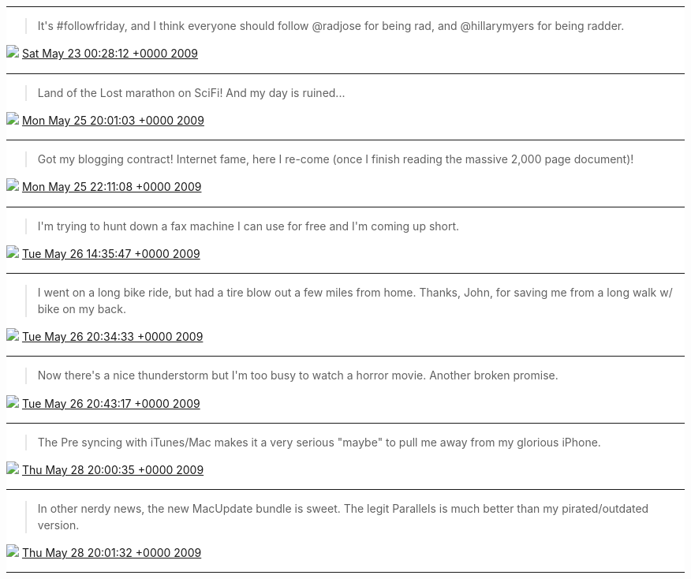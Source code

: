 ----

> It's \#followfriday, and I think everyone should follow @radjose for being rad, and @hillarymyers for being radder\.

<img src="/img/tweet-media/tweet.ico" width="12" /> [Sat May 23 00:28:12 +0000 2009](https://twitter.com/timwasson/status/1888557569)

----

> Land of the Lost marathon on SciFi\! And my day is ruined\.\.\.

<img src="/img/tweet-media/tweet.ico" width="12" /> [Mon May 25 20:01:03 +0000 2009](https://twitter.com/timwasson/status/1915722949)

----

> Got my blogging contract\! Internet fame, here I re\-come \(once I finish reading the massive 2,000 page document\)\!

<img src="/img/tweet-media/tweet.ico" width="12" /> [Mon May 25 22:11:08 +0000 2009](https://twitter.com/timwasson/status/1916924636)

----

> I'm trying to hunt down a fax machine I can use for free and I'm coming up short\.

<img src="/img/tweet-media/tweet.ico" width="12" /> [Tue May 26 14:35:47 +0000 2009](https://twitter.com/timwasson/status/1924014336)

----

> I went on a long bike ride, but had a tire blow out a few miles from home\. Thanks, John, for saving me from a long walk w/ bike on my back\.

<img src="/img/tweet-media/tweet.ico" width="12" /> [Tue May 26 20:34:33 +0000 2009](https://twitter.com/timwasson/status/1927665496)

----

> Now there's a nice thunderstorm but I'm too busy to watch a horror movie\. Another broken promise\.

<img src="/img/tweet-media/tweet.ico" width="12" /> [Tue May 26 20:43:17 +0000 2009](https://twitter.com/timwasson/status/1927756134)

----

> The Pre syncing with iTunes/Mac makes it a very serious "maybe" to pull me away from my glorious iPhone\.

<img src="/img/tweet-media/tweet.ico" width="12" /> [Thu May 28 20:00:35 +0000 2009](https://twitter.com/timwasson/status/1951105974)

----

> In other nerdy news, the new MacUpdate bundle is sweet\. The legit Parallels is much better than my pirated/outdated version\.

<img src="/img/tweet-media/tweet.ico" width="12" /> [Thu May 28 20:01:32 +0000 2009](https://twitter.com/timwasson/status/1951115894)

----
